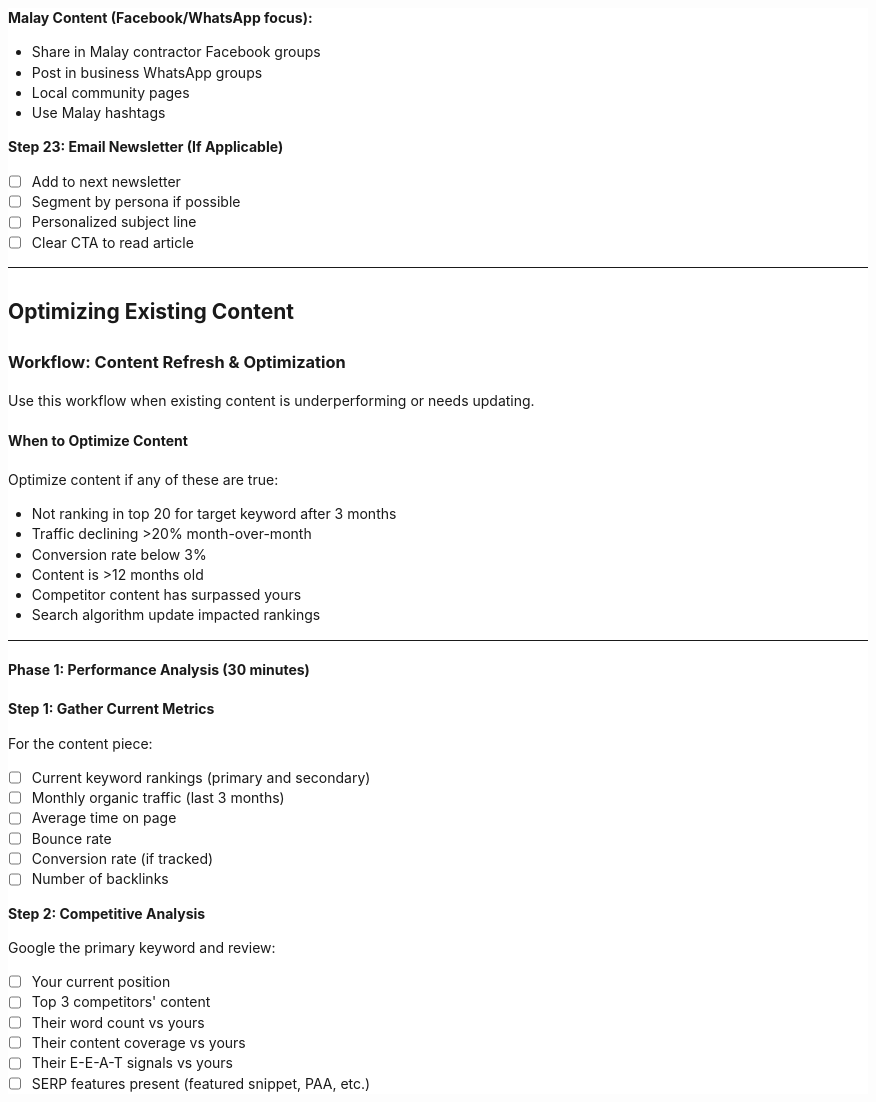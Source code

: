 **Malay Content (Facebook/WhatsApp focus):**
- Share in Malay contractor Facebook groups
- Post in business WhatsApp groups
- Local community pages
- Use Malay hashtags

**Step 23: Email Newsletter (If Applicable)**

- [ ] Add to next newsletter
- [ ] Segment by persona if possible
- [ ] Personalized subject line
- [ ] Clear CTA to read article

---

## Optimizing Existing Content

### Workflow: Content Refresh & Optimization

Use this workflow when existing content is underperforming or needs updating.

#### When to Optimize Content

Optimize content if any of these are true:
- Not ranking in top 20 for target keyword after 3 months
- Traffic declining >20% month-over-month
- Conversion rate below 3%
- Content is >12 months old
- Competitor content has surpassed yours
- Search algorithm update impacted rankings

---

#### Phase 1: Performance Analysis (30 minutes)

**Step 1: Gather Current Metrics**

For the content piece:
- [ ] Current keyword rankings (primary and secondary)
- [ ] Monthly organic traffic (last 3 months)
- [ ] Average time on page
- [ ] Bounce rate
- [ ] Conversion rate (if tracked)
- [ ] Number of backlinks

**Step 2: Competitive Analysis**

Google the primary keyword and review:
- [ ] Your current position
- [ ] Top 3 competitors' content
- [ ] Their word count vs yours
- [ ] Their content coverage vs yours
- [ ] Their E-E-A-T signals vs yours
- [ ] SERP features present (featured snippet, PAA, etc.)
